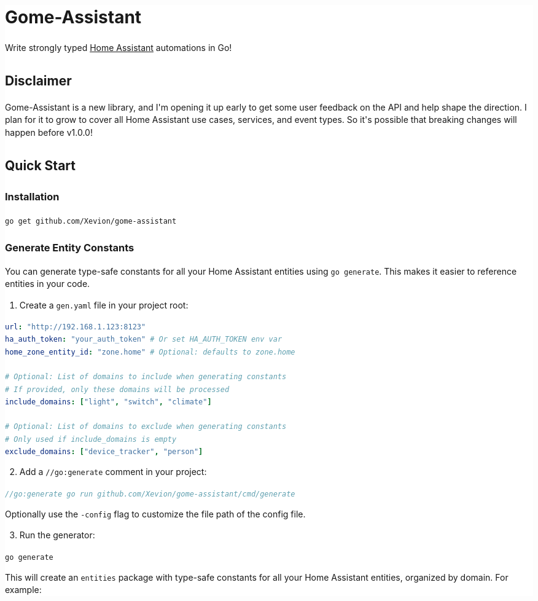 # Gome-Assistant

Write strongly typed [Home Assistant](https://www.home-assistant.io/) automations in Go!

## Disclaimer

Gome-Assistant is a new library, and I'm opening it up early to get some user feedback on the API and help shape the direction. I plan for it to grow to cover all Home Assistant use cases, services, and event types. So it's possible that breaking changes will happen before v1.0.0!

## Quick Start

### Installation

```
go get github.com/Xevion/gome-assistant
```

### Generate Entity Constants

You can generate type-safe constants for all your Home Assistant entities using `go generate`. This makes it easier to reference entities in your code.

1. Create a `gen.yaml` file in your project root:

```yaml
url: "http://192.168.1.123:8123"
ha_auth_token: "your_auth_token" # Or set HA_AUTH_TOKEN env var
home_zone_entity_id: "zone.home" # Optional: defaults to zone.home

# Optional: List of domains to include when generating constants
# If provided, only these domains will be processed
include_domains: ["light", "switch", "climate"]

# Optional: List of domains to exclude when generating constants
# Only used if include_domains is empty
exclude_domains: ["device_tracker", "person"]
```

2. Add a `//go:generate` comment in your project:

```go
//go:generate go run github.com/Xevion/gome-assistant/cmd/generate
```

Optionally use the `-config` flag to customize the file path of the config file.

3. Run the generator:

```
go generate
```

This will create an `entities` package with type-safe constants for all your Home Assistant entities, organized by domain. For example:
